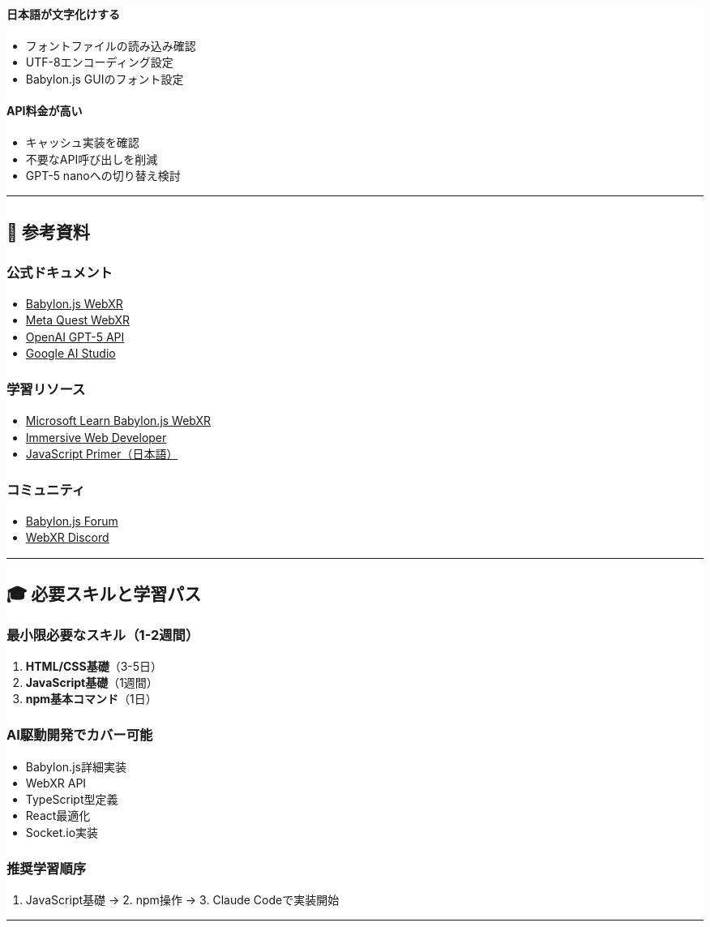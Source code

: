 #### 日本語が文字化けする
- フォントファイルの読み込み確認
- UTF-8エンコーディング設定
- Babylon.js GUIのフォント設定

#### API料金が高い
- キャッシュ実装を確認
- 不要なAPI呼び出しを削減
- GPT-5 nanoへの切り替え検討

---

## 📖 参考資料

### 公式ドキュメント
- [Babylon.js WebXR](https://doc.babylonjs.com/features/featuresDeepDive/webXR)
- [Meta Quest WebXR](https://developer.oculus.com/documentation/web/)
- [OpenAI GPT-5 API](https://platform.openai.com/docs/models/gpt-5)
- [Google AI Studio](https://ai.google.dev/)

### 学習リソース
- [Microsoft Learn Babylon.js WebXR](https://learn.microsoft.com/en-us/windows/mixed-reality/develop/javascript/tutorials/babylonjs-webxr-helloworld/introduction-01)
- [Immersive Web Developer](https://immersiveweb.dev/)
- [JavaScript Primer（日本語）](https://jsprimer.net/)

### コミュニティ
- [Babylon.js Forum](https://forum.babylonjs.com/)
- [WebXR Discord](https://discord.gg/webxr)

---

## 🎓 必要スキルと学習パス

### 最小限必要なスキル（1-2週間）
1. **HTML/CSS基礎**（3-5日）
2. **JavaScript基礎**（1週間）
3. **npm基本コマンド**（1日）

### AI駆動開発でカバー可能
- Babylon.js詳細実装
- WebXR API
- TypeScript型定義
- React最適化
- Socket.io実装

### 推奨学習順序
1. JavaScript基礎 → 2. npm操作 → 3. Claude Codeで実装開始

---